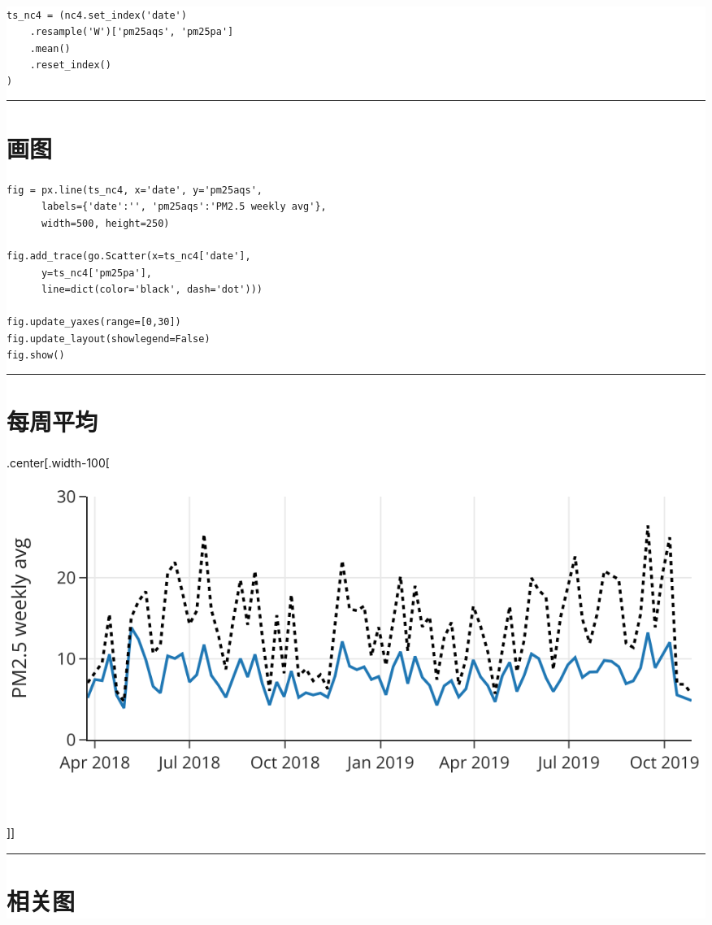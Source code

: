     ts_nc4 = (nc4.set_index('date')
        .resample('W')['pm25aqs', 'pm25pa']
        .mean()
        .reset_index()
    )

---
# 画图

    fig = px.line(ts_nc4, x='date', y='pm25aqs',
          labels={'date':'', 'pm25aqs':'PM2.5 weekly avg'},
          width=500, height=250)

    fig.add_trace(go.Scatter(x=ts_nc4['date'], 
          y=ts_nc4['pm25pa'],
          line=dict(color='black', dash='dot')))

    fig.update_yaxes(range=[0,30])
    fig.update_layout(showlegend=False)
    fig.show()

---
# 每周平均

.center[.width-100[![](./fig/d50-pa_eda_13_0.svg)]]

---
# 相关图
